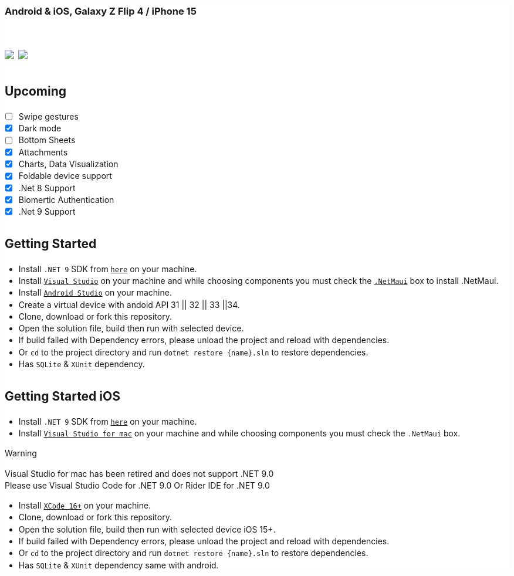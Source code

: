 ### Android & iOS, Galaxy Z Flip 4 / iPhone 15
<h1 float="center">
  <img src="Media/adatt.jpeg" style="height:700px; width:310" />
  <img src="Media/iosatt.jpeg" style="height:700px; width:340" />
</h1>

## Upcoming

- [ ] Swipe gestures
- [x] Dark mode
- [ ] Bottom Sheets
- [x] Attachments
- [x] Charts, Data Visualization
- [x] Foldable device support
- [x] .Net 8 Support
- [x] Biomertic Authentication
- [x] .Net 9 Support

## Getting Started

- Install `.NET 9` SDK from <a href="https://dotnet.microsoft.com/download/dotnet/9.0" target="_blank">`here`</a> on your machine.
- Install <a href="https://visualstudio.microsoft.com/downloads/" target="_blank">`Visual Studio`</a> on your machine and while choosing components you must check the <a href="https://dotnet.microsoft.com/en-us/learn/maui/first-app-tutorial/install" target="_blank">`.NetMaui`</a> box to install .NetMaui.
- Install <a href="https://developer.android.com/studio?gclid=Cj0KCQiAnNacBhDvARIsABnDa6-EYNc5MIjFoAruujioi9l-gjeu8JVsJd_aqCGGhImxOZkFyoo_woYaAoOCEALw_wcB&gclsrc=aw.ds" target="_blank">`Android Studio`</a> on your machine.
- Create a virtual device with andoid API 31 || 32 || 33 ||34.
- Clone, download or fork this repository.
- Open the solution file, build then run with selected device.
- If build failed with Dependency errors, please unload the project and reload with dependencies.
- Or `cd` to the project directory and run `dotnet restore {name}.sln` to restore dependencies.
- Has `SQLite` & `XUnit` dependency.

## Getting Started iOS

- Install `.NET 9` SDK from <a href="https://dotnet.microsoft.com/download/dotnet/9.0" target="_blank">`here`</a> on your machine.
- Install <a href="https://visualstudio.microsoft.com/vs/mac/" target="_blank">`Visual Studio for mac`</a> on your machine and while choosing components you must check the `.NetMaui` box.

> [!WARNING]
> Visual Studio for mac has been retired and does not support .NET 9.0 <br>
> Please use Visual Studio Code for .NET 9.0
> Or Rider IDE for .NET 9.0

- Install <a href="https://developer.apple.com/xcode/" target="_blank">`XCode 16+`</a> on your machine.
- Clone, download or fork this repository.
- Open the solution file, build then run with selected device iOS 15+.
- If build failed with Dependency errors, please unload the project and reload with dependencies.
- Or `cd` to the project directory and run `dotnet restore {name}.sln` to restore dependencies.
- Has `SQLite` & `XUnit` dependency same with android.
